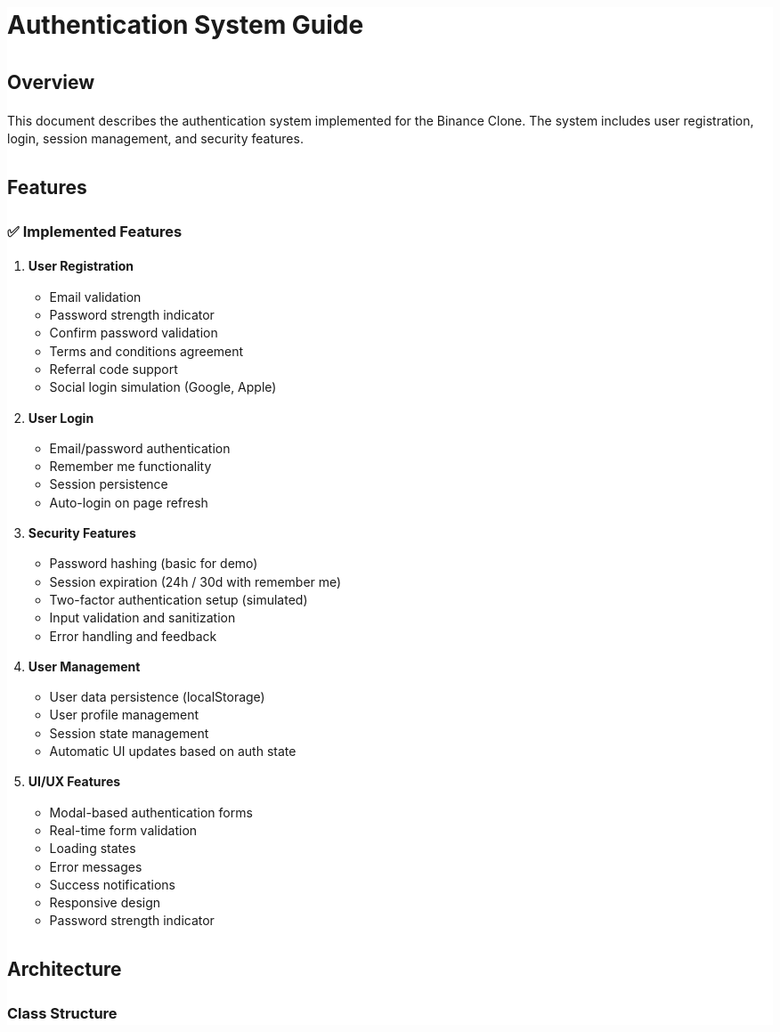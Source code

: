 # Authentication System Guide

## Overview

This document describes the authentication system implemented for the Binance Clone. The system includes user registration, login, session management, and security features.

## Features

### ✅ Implemented Features

1. **User Registration**
   - Email validation
   - Password strength indicator
   - Confirm password validation
   - Terms and conditions agreement
   - Referral code support
   - Social login simulation (Google, Apple)

2. **User Login**
   - Email/password authentication
   - Remember me functionality
   - Session persistence
   - Auto-login on page refresh

3. **Security Features**
   - Password hashing (basic for demo)
   - Session expiration (24h / 30d with remember me)
   - Two-factor authentication setup (simulated)
   - Input validation and sanitization
   - Error handling and feedback

4. **User Management**
   - User data persistence (localStorage)
   - User profile management
   - Session state management
   - Automatic UI updates based on auth state

5. **UI/UX Features**
   - Modal-based authentication forms
   - Real-time form validation
   - Loading states
   - Error messages
   - Success notifications
   - Responsive design
   - Password strength indicator

## Architecture

### Class Structure

